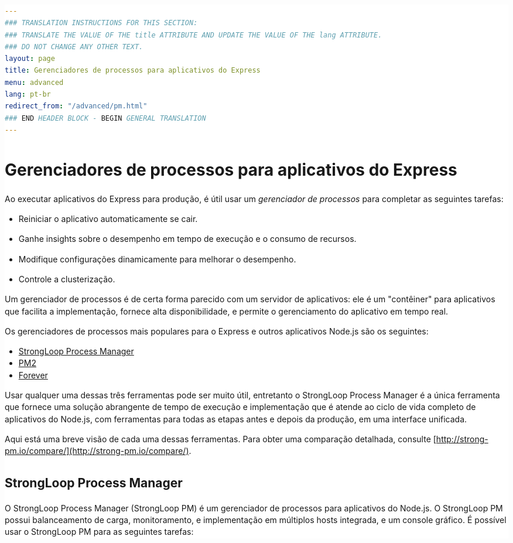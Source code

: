 ```yaml
---
### TRANSLATION INSTRUCTIONS FOR THIS SECTION:
### TRANSLATE THE VALUE OF THE title ATTRIBUTE AND UPDATE THE VALUE OF THE lang ATTRIBUTE. 
### DO NOT CHANGE ANY OTHER TEXT. 
layout: page
title: Gerenciadores de processos para aplicativos do Express
menu: advanced
lang: pt-br
redirect_from: "/advanced/pm.html"
### END HEADER BLOCK - BEGIN GENERAL TRANSLATION
---
```


# Gerenciadores de processos para aplicativos do Express

Ao executar aplicativos do Express para produção, é útil usar um *gerenciador de processos* para completar as
seguintes tarefas:


- Reiniciar o aplicativo automaticamente se cair.
- Ganhe insights sobre o desempenho em tempo de execução e o consumo de recursos.

- Modifique configurações dinamicamente para melhorar o desempenho.
- Controle a clusterização.

Um gerenciador de processos é de certa forma parecido com um
servidor de aplicativos: ele é um "contêiner" para aplicativos que
facilita a implementação, fornece alta disponibilidade, e permite o
gerenciamento do aplicativo em tempo real.

Os gerenciadores de processos mais populares para o Express e outros aplicativos Node.js são os seguintes:

- [StrongLoop Process Manager](#sl)
- [PM2](#pm2)
- [Forever](#forever)


Usar qualquer uma dessas três ferramentas pode ser muito útil,
entretanto o StrongLoop Process Manager é a única ferramenta que
fornece uma solução abrangente de tempo de execução e implementação
que é atende ao ciclo de vida completo de aplicativos do Node.js, com
ferramentas para todas as etapas antes e depois da produção, em uma
interface unificada.


Aqui está uma breve visão de cada uma dessas ferramentas.
Para obter uma comparação detalhada, consulte [http://strong-pm.io/compare/](http://strong-pm.io/compare/).

## <a id="sl">StrongLoop Process Manager</a>

O StrongLoop Process Manager (StrongLoop PM) é um gerenciador
de processos para aplicativos do Node.js. O StrongLoop PM possui
balanceamento de carga, monitoramento, e implementação em múltiplos
hosts integrada, e um console gráfico.
É possível usar o StrongLoop PM para as seguintes tarefas:

